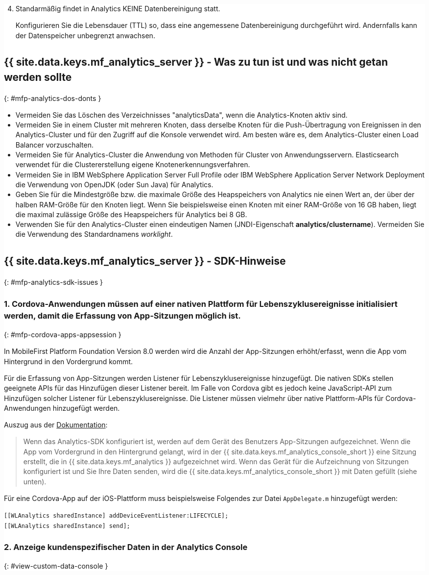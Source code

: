 4. Standarmäßig findet in Analytics KEINE Datenbereinigung statt.

   Konfigurieren Sie die Lebensdauer (TTL) so, dass eine angemessene Datenbereinigung durchgeführt wird. Andernfalls kann der Datenspeicher unbegrenzt anwachsen.

## {{ site.data.keys.mf_analytics_server }} - Was zu tun ist und was nicht getan werden sollte
{: #mfp-analytics-dos-donts }

-	Vermeiden Sie das Löschen des Verzeichnisses "analyticsData", wenn die Analytics-Knoten aktiv sind.
-	Vermeiden Sie in einem Cluster mit mehreren Knoten, dass derselbe Knoten für die Push-Übertragung von Ereignissen in den Analytics-Cluster und für den Zugriff auf die Konsole verwendet wird. Am besten wäre es, dem Analytics-Cluster einen Load Balancer vorzuschalten.
-	Vermeiden Sie für Analytics-Cluster die Anwendung von Methoden für Cluster von Anwendungsservern. Elasticsearch verwendet für die Clustererstellung eigene Knotenerkennungsverfahren.
-	Vermeiden Sie in IBM WebSphere Application Server Full Profile oder IBM WebSphere Application Server Network Deployment die Verwendung von OpenJDK (oder Sun Java) für Analytics.
-	Geben Sie für die Mindestgröße bzw. die maximale Größe des Heapspeichers von Analytics nie einen Wert an, der über der halben RAM-Größe für den Knoten liegt. Wenn Sie beispielsweise einen Knoten mit einer RAM-Größe von 16 GB haben, liegt die maximal zulässige Größe des Heapspeichers für Analytics bei 8 GB.
- Verwenden Sie für den Analytics-Cluster einen eindeutigen Namen (JNDI-Eigenschaft **analytics/clustername**). Vermeiden Sie die Verwendung des Standardnamens *worklight*.

## {{ site.data.keys.mf_analytics_server }} - SDK-Hinweise
{: #mfp-analytics-sdk-issues }

### 1. Cordova-Anwendungen müssen auf einer nativen Plattform für Lebenszyklusereignisse initialisiert werden, damit die Erfassung von App-Sitzungen möglich ist.
{: #mfp-cordova-apps-appsession }

In MobileFirst Platform Foundation Version 8.0 werden wird die Anzahl der App-Sitzungen erhöht/erfasst, wenn die App vom Hintergrund in den Vordergrund kommt.  

Für die Erfassung von App-Sitzungen werden Listener für Lebenszyklusereignisse hinzugefügt. Die nativen SDKs stellen geeignete APIs für das Hinzufügen dieser Listener bereit. Im Falle von Cordova gibt es jedoch keine JavaScript-API zum Hinzufügen solcher Listener für Lebenszyklusereignisse. Die Listener müssen vielmehr über native Plattform-APIs für Cordova-Anwendungen hinzugefügt werden. 

Auszug aus der [Dokumentation](https://mobilefirstplatform.ibmcloud.com/tutorials/en/foundation/8.0/analytics/analytics-api/#client-lifecycle-events):

<blockquote>Wenn das Analytics-SDK konfiguriert ist, werden auf dem Gerät des Benutzers App-Sitzungen aufgezeichnet. Wenn die App vom Vordergrund in den Hintergrund gelangt, wird in der {{ site.data.keys.mf_analytics_console_short }} eine Sitzung erstellt, die in {{ site.data.keys.mf_analytics }} aufgezeichnet wird. Wenn das Gerät für die Aufzeichnung von Sitzungen konfiguriert ist und Sie Ihre Daten senden, wird die {{ site.data.keys.mf_analytics_console_short }} mit Daten gefüllt (siehe unten). </blockquote>

Für eine Cordova-App auf der iOS-Plattform muss beispielsweise Folgendes zur Datei `AppDelegate.m` hinzugefügt werden:
```
[[WLAnalytics sharedInstance] addDeviceEventListener:LIFECYCLE];
[[WLAnalytics sharedInstance] send];
```
### 2. Anzeige kundenspezifischer Daten in der Analytics Console
{: #view-custom-data-console }
